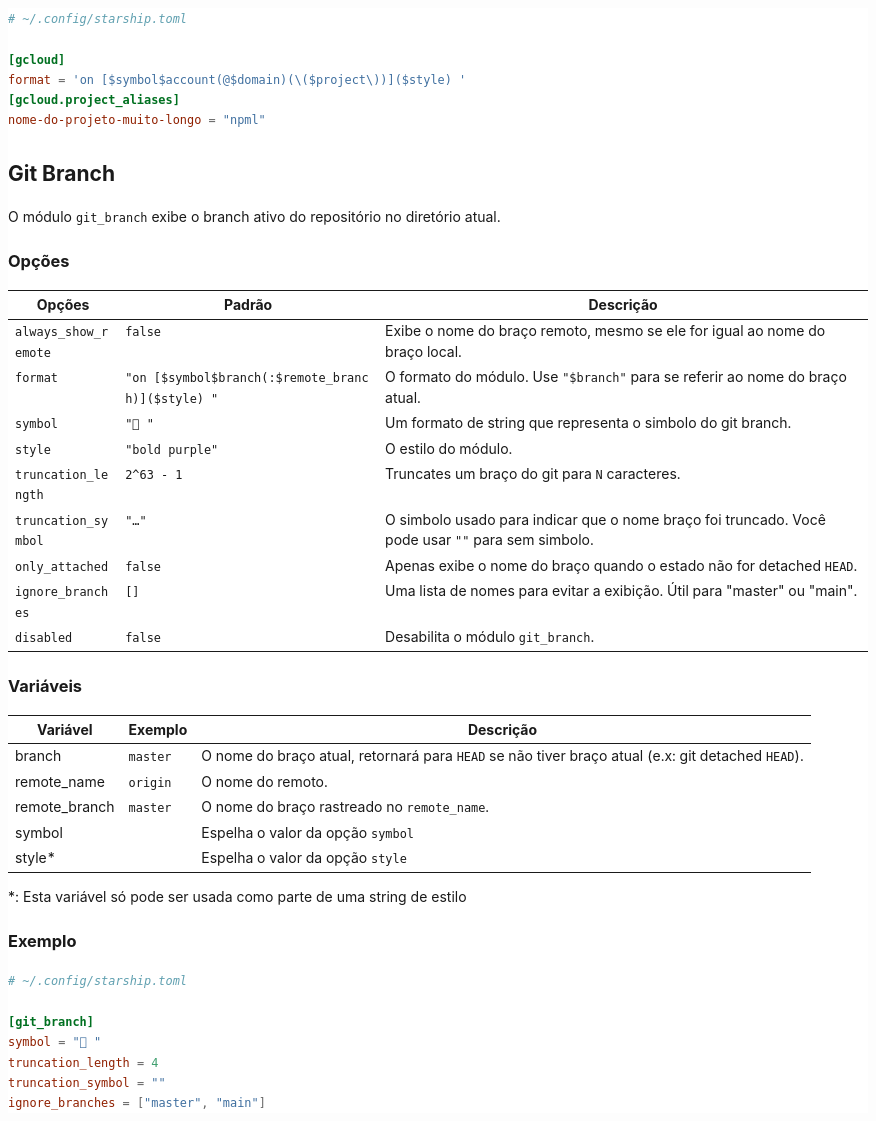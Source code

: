```toml
# ~/.config/starship.toml

[gcloud]
format = 'on [$symbol$account(@$domain)(\($project\))]($style) '
[gcloud.project_aliases]
nome-do-projeto-muito-longo = "npml"
```

## Git Branch

O módulo `git_branch` exibe o branch ativo do repositório no diretório atual.

### Opções

| Opções               | Padrão                                            | Descrição                                                                                         |
| -------------------- | ------------------------------------------------- | ------------------------------------------------------------------------------------------------- |
| `always_show_remote` | `false`                                           | Exibe o nome do braço remoto, mesmo se ele for igual ao nome do braço local.                      |
| `format`             | `"on [$symbol$branch(:$remote_branch)]($style) "` | O formato do módulo. Use `"$branch"` para se referir ao nome do braço atual.                      |
| `symbol`             | `" "`                                            | Um formato de string que representa o simbolo do git branch.                                      |
| `style`              | `"bold purple"`                                   | O estilo do módulo.                                                                               |
| `truncation_length`  | `2^63 - 1`                                        | Truncates um braço do git para `N` caracteres.                                                    |
| `truncation_symbol`  | `"…"`                                             | O simbolo usado para indicar que o nome braço foi truncado. Você pode usar `""` para sem simbolo. |
| `only_attached`      | `false`                                           | Apenas exibe o nome do braço quando o estado não for detached `HEAD`.                             |
| `ignore_branches`    | `[]`                                              | Uma lista de nomes para evitar a exibição. Útil para "master" ou "main".                          |
| `disabled`           | `false`                                           | Desabilita o módulo `git_branch`.                                                                 |

### Variáveis

| Variável      | Exemplo  | Descrição                                                                                         |
| ------------- | -------- | ------------------------------------------------------------------------------------------------- |
| branch        | `master` | O nome do braço atual, retornará para `HEAD` se não tiver braço atual (e.x: git detached `HEAD`). |
| remote_name   | `origin` | O nome do remoto.                                                                                 |
| remote_branch | `master` | O nome do braço rastreado no `remote_name`.                                                       |
| symbol        |          | Espelha o valor da opção `symbol`                                                                 |
| style\*     |          | Espelha o valor da opção `style`                                                                  |

*: Esta variável só pode ser usada como parte de uma string de estilo

### Exemplo

```toml
# ~/.config/starship.toml

[git_branch]
symbol = "🌱 "
truncation_length = 4
truncation_symbol = ""
ignore_branches = ["master", "main"]
```
